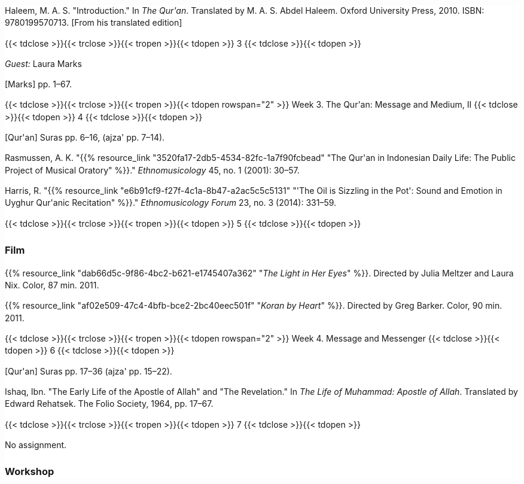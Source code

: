 Haleem, M. A. S. "Introduction." In *The Qur'an*. Translated by M. A. S. Abdel Haleem. Oxford University Press, 2010. ISBN: 9780199570713. \[From his translated edition\]

{{< tdclose >}}{{< trclose >}}{{< tropen >}}{{< tdopen >}}
3
{{< tdclose >}}{{< tdopen >}}

*Guest:* Laura Marks

\[Marks\] pp. 1–67.

{{< tdclose >}}{{< trclose >}}{{< tropen >}}{{< tdopen rowspan="2" >}}
Week 3. The Qur'an: Message and Medium, II
{{< tdclose >}}{{< tdopen >}}
4
{{< tdclose >}}{{< tdopen >}}

\[Qur'an\] Suras pp. 6–16, (ajza' pp. 7–14).

Rasmussen, A. K. "{{% resource_link "3520fa17-2db5-4534-82fc-1a7f90fcbead" "The Qur'an in Indonesian Daily Life: The Public Project of Musical Oratory" %}}." *Ethnomusicology* 45, no. 1 (2001): 30–57.

Harris, R. "{{% resource_link "e6b91cf9-f27f-4c1a-8b47-a2ac5c5c5131" "'The Oil is Sizzling in the Pot': Sound and Emotion in Uyghur Qur'anic Recitation" %}}." *Ethnomusicology Forum* 23, no. 3 (2014): 331–59.

{{< tdclose >}}{{< trclose >}}{{< tropen >}}{{< tdopen >}}
5
{{< tdclose >}}{{< tdopen >}}

### Film

{{% resource_link "dab66d5c-9f86-4bc2-b621-e1745407a362" "*The Light in Her Eyes*" %}}. Directed by Julia Meltzer and Laura Nix. Color, 87 min. 2011.

{{% resource_link "af02e509-47c4-4bfb-bce2-2bc40eec501f" "*Koran by Heart*" %}}. Directed by Greg Barker. Color, 90 min. 2011.

{{< tdclose >}}{{< trclose >}}{{< tropen >}}{{< tdopen rowspan="2" >}}
Week 4. Message and Messenger
{{< tdclose >}}{{< tdopen >}}
6
{{< tdclose >}}{{< tdopen >}}

\[Qur'an\] Suras pp. 17–36 (ajza' pp. 15–22).

Ishaq, Ibn. "The Early Life of the Apostle of Allah" and "The Revelation." In *The Life of Muhammad: Apostle of Allah*. Translated by Edward Rehatsek. The Folio Society, 1964, pp. 17–67.

{{< tdclose >}}{{< trclose >}}{{< tropen >}}{{< tdopen >}}
7
{{< tdclose >}}{{< tdopen >}}

No assignment.

### Workshop
